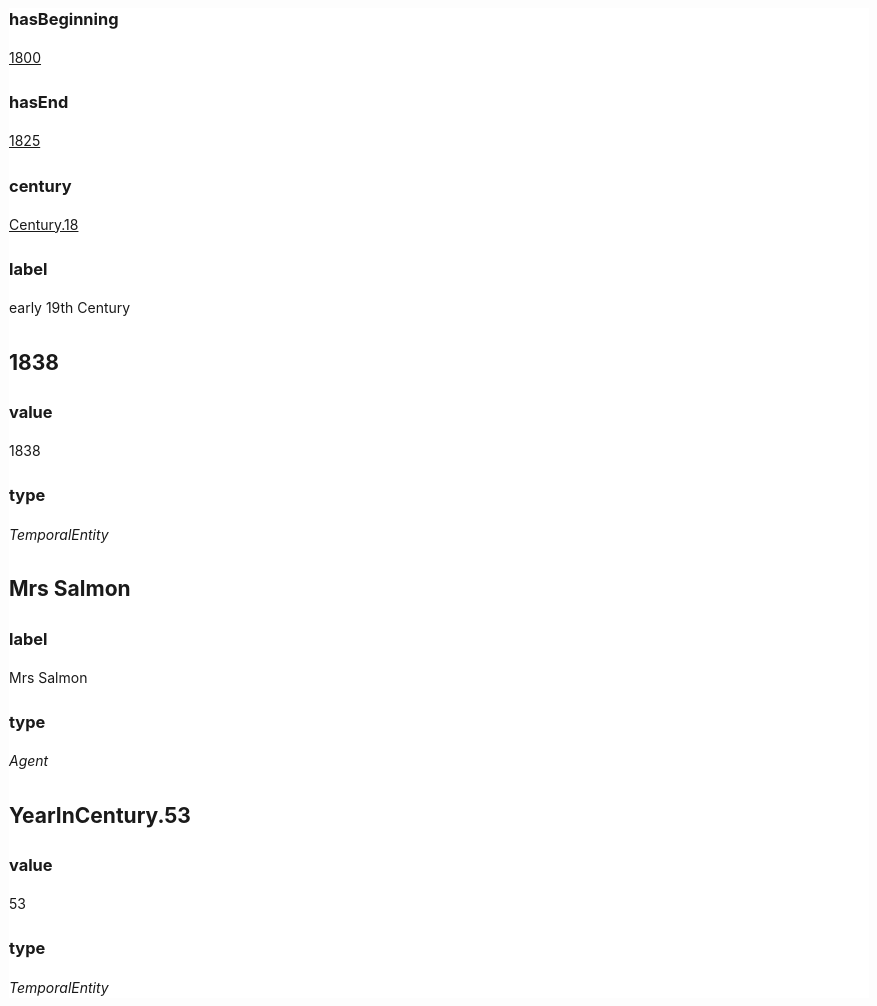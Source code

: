 ### hasBeginning


[1800](#1800)

### hasEnd


[1825](#1825)

### century


[Century.18](#Century.18)

### label


early 19th Century

## 1838

### value


1838

### type


*TemporalEntity*

## Mrs Salmon

### label


Mrs Salmon

### type


*Agent*

## YearInCentury.53

### value


53

### type


*TemporalEntity*

